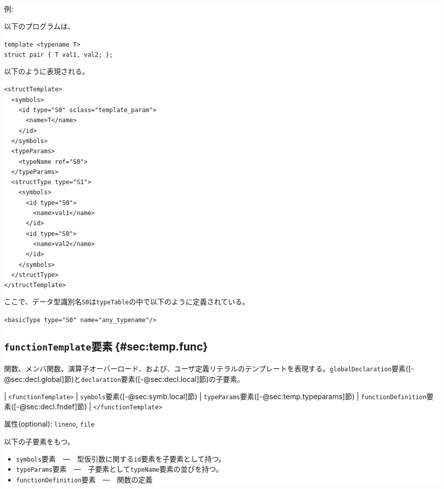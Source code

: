 例:

以下のプログラムは、

    template <typename T>
    struct pair { T val1, val2; };

以下のように表現される。

    <structTemplate>
      <symbols>
        <id type="S0" sclass="template_param">
          <name>T</name>
        </id>
      </symbols>
      <typeParams>
        <typeName ref="S0">
      </typeParams>
      <structType type="S1">
        <symbols>
          <id type="S0">
            <name>val1</name>
          </id>
          <id type="S0">
            <name>val2</name>
          </id>
        </symbols>
      </structType>
    </structTemplate>

ここで、データ型識別名`S0`は`typeTable`の中で以下のように定義されている。

    <basicType type="S0" name="any_typename"/>

## `functionTemplate`要素 {#sec:temp.func}
関数、メンバ関数、演算子オーバーロード、および、ユーザ定義リテラルのテンプレートを表現する。`globalDeclaration`要素([-@sec:decl.global]節)と`declaration`要素([-@sec:decl.local]節)の子要素。

| `<functionTemplate>`
|   `symbols`要素([-@sec:symb.local]節)
|   `typeParams`要素([-@sec:temp.typeparams]節)
|   `functionDefinition`要素([-@sec:decl.fndef]節)
| `</functionTemplate>`


属性(optional): `lineno`, `file`

以下の子要素をもつ。

* `symbols`要素　—　型仮引数に関する`id`要素を子要素として持つ。
* `typeParams`要素　—　子要素として`typeName`要素の並びを持つ。
* `functionDefinition`要素　—　関数の定義
